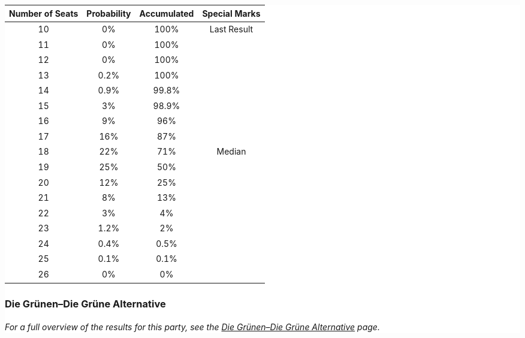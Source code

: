 | Number of Seats | Probability | Accumulated | Special Marks |
|:---------------:|:-----------:|:-----------:|:-------------:|
| 10 | 0% | 100% | Last Result |
| 11 | 0% | 100% |  |
| 12 | 0% | 100% |  |
| 13 | 0.2% | 100% |  |
| 14 | 0.9% | 99.8% |  |
| 15 | 3% | 98.9% |  |
| 16 | 9% | 96% |  |
| 17 | 16% | 87% |  |
| 18 | 22% | 71% | Median |
| 19 | 25% | 50% |  |
| 20 | 12% | 25% |  |
| 21 | 8% | 13% |  |
| 22 | 3% | 4% |  |
| 23 | 1.2% | 2% |  |
| 24 | 0.4% | 0.5% |  |
| 25 | 0.1% | 0.1% |  |
| 26 | 0% | 0% |  |

### Die Grünen–Die Grüne Alternative

*For a full overview of the results for this party, see the [Die Grünen–Die Grüne Alternative](party-diegrünen–diegrünealternative.html) page.*
